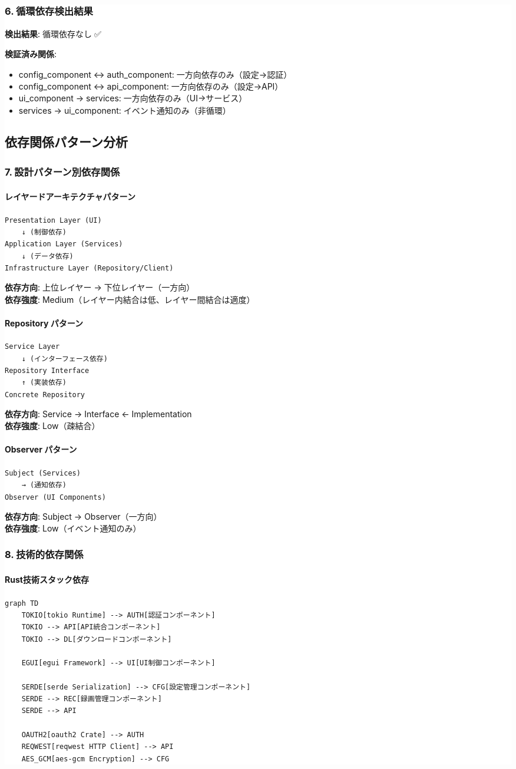 ### 6. 循環依存検出結果

**検出結果**: 循環依存なし ✅

**検証済み関係**:
- config_component ↔ auth_component: 一方向依存のみ（設定→認証）
- config_component ↔ api_component: 一方向依存のみ（設定→API）  
- ui_component → services: 一方向依存のみ（UI→サービス）
- services → ui_component: イベント通知のみ（非循環）

## 依存関係パターン分析

### 7. 設計パターン別依存関係

#### レイヤードアーキテクチャパターン
```
Presentation Layer (UI) 
    ↓ (制御依存)
Application Layer (Services)
    ↓ (データ依存)  
Infrastructure Layer (Repository/Client)
```

**依存方向**: 上位レイヤー → 下位レイヤー（一方向）  
**依存強度**: Medium（レイヤー内結合は低、レイヤー間結合は適度）

#### Repository パターン
```
Service Layer
    ↓ (インターフェース依存)
Repository Interface  
    ↑ (実装依存)
Concrete Repository
```

**依存方向**: Service → Interface ← Implementation  
**依存強度**: Low（疎結合）

#### Observer パターン
```
Subject (Services)
    → (通知依存)
Observer (UI Components)
```

**依存方向**: Subject → Observer（一方向）  
**依存強度**: Low（イベント通知のみ）

### 8. 技術的依存関係

#### Rust技術スタック依存
```mermaid
graph TD
    TOKIO[tokio Runtime] --> AUTH[認証コンポーネント]
    TOKIO --> API[API統合コンポーネント]
    TOKIO --> DL[ダウンロードコンポーネント]
    
    EGUI[egui Framework] --> UI[UI制御コンポーネント]
    
    SERDE[serde Serialization] --> CFG[設定管理コンポーネント]
    SERDE --> REC[録画管理コンポーネント]
    SERDE --> API
    
    OAUTH2[oauth2 Crate] --> AUTH
    REQWEST[reqwest HTTP Client] --> API
    AES_GCM[aes-gcm Encryption] --> CFG
```